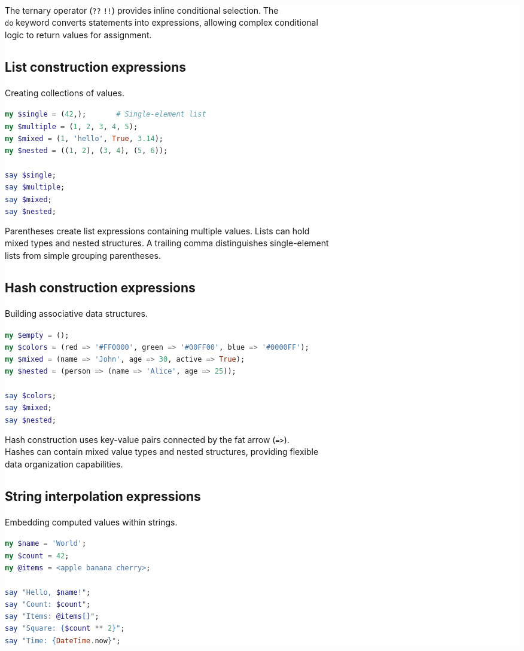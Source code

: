 The ternary operator (`??` `!!`) provides inline conditional selection. The  
`do` keyword converts statements into expressions, allowing complex conditional  
logic to return values for assignment.  

## List construction expressions

Creating collections of values.  

```raku
my $single = (42,);       # Single-element list
my $multiple = (1, 2, 3, 4, 5);
my $mixed = (1, 'hello', True, 3.14);
my $nested = ((1, 2), (3, 4), (5, 6));

say $single;
say $multiple;
say $mixed;
say $nested;
```

Parentheses create list expressions containing multiple values. Lists can hold  
mixed types and nested structures. A trailing comma distinguishes single-element  
lists from simple grouping parentheses.  

## Hash construction expressions

Building associative data structures.  

```raku
my $empty = ();
my $colors = (red => '#FF0000', green => '#00FF00', blue => '#0000FF');
my $mixed = (name => 'John', age => 30, active => True);
my $nested = (person => (name => 'Alice', age => 25));

say $colors;
say $mixed;
say $nested;
```

Hash construction uses key-value pairs connected by the fat arrow (`=>`).  
Hashes can contain mixed value types and nested structures, providing flexible  
data organization capabilities.  

## String interpolation expressions

Embedding computed values within strings.  

```raku
my $name = 'World';
my $count = 42;
my @items = <apple banana cherry>;

say "Hello, $name!";
say "Count: $count";
say "Items: @items[]";
say "Square: {$count ** 2}";
say "Time: {DateTime.now}";
```
